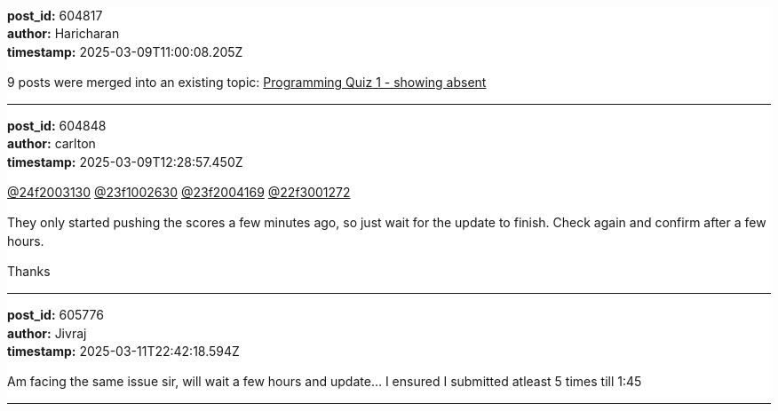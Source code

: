 **post_id:** 604817  
**author:** Haricharan  
**timestamp:** 2025-03-09T11:00:08.205Z

9 posts were merged into an existing topic: [Programming Quiz 1 - showing absent](/t/programming-quiz-1-showing-absent/169369/4)

---

**post_id:** 604848  
**author:** carlton  
**timestamp:** 2025-03-09T12:28:57.450Z

[@24f2003130](/u/24f2003130) [@23f1002630](/u/23f1002630) [@23f2004169](/u/23f2004169) [@22f3001272](/u/22f3001272)

They only started pushing the scores a few minutes ago, so just wait for the update to finish. Check again and confirm after a few hours.

Thanks

---

**post_id:** 605776  
**author:** Jivraj  
**timestamp:** 2025-03-11T22:42:18.594Z

Am facing the same issue sir, will wait a few hours and update… I ensured I submitted atleast 5 times till 1:45

---

